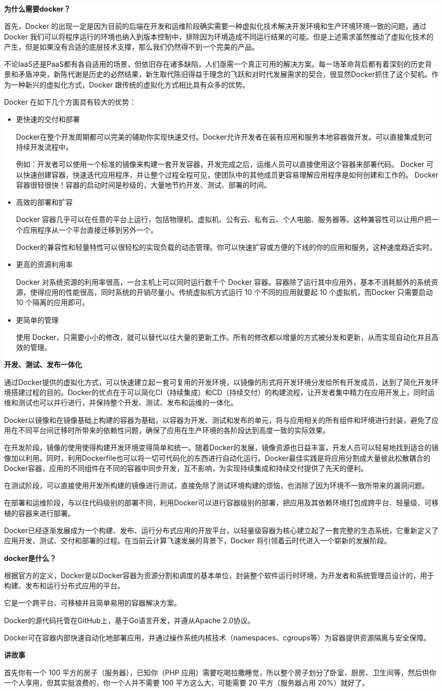 **为什么需要docker？**

首先，Docker 的出现一定是因为目前的后端在开发和运维阶段确实需要一种虚拟化技术解决开发环境和生产环境环境一致的问题，通过 Docker 我们可以将程序运行的环境也纳入到版本控制中，排除因为环境造成不同运行结果的可能。但是上述需求虽然推动了虚拟化技术的产生，但是如果没有合适的底层技术支撑，那么我们仍然得不到一个完美的产品。

不论IaaS还是PaaS都有各自适用的场景，但依旧存在诸多缺陷，人们亟需一个真正可用的解决方案。每一场革命背后都有着深刻的历史背景和矛盾冲突，新陈代谢是历史的必然结果，新生取代陈旧得益于理念的飞跃和对时代发展需求的契合，很显然Docker抓住了这个契机。作为一种新兴的虚拟化方式，Docker 跟传统的虚拟化方式相比具有众多的优势。

Docker 在如下几个方面具有较大的优势：

- 更快速的交付和部署

  Docker在整个开发周期都可以完美的辅助你实现快速交付。Docker允许开发者在装有应用和服务本地容器做开发。可以直接集成到可持续开发流程中。

  例如：开发者可以使用一个标准的镜像来构建一套开发容器，开发完成之后，运维人员可以直接使用这个容器来部署代码。 Docker 可以快速创建容器，快速迭代应用程序，并让整个过程全程可见，使团队中的其他成员更容易理解应用程序是如何创建和工作的。 Docker 容器很轻很快！容器的启动时间是秒级的，大量地节约开发、测试、部署的时间。

- 高效的部署和扩容

  Docker 容器几乎可以在任意的平台上运行，包括物理机、虚拟机、公有云、私有云、个人电脑、服务器等。这种兼容性可以让用户把一个应用程序从一个平台直接迁移到另外一个。

  Docker的兼容性和轻量特性可以很轻松的实现负载的动态管理。你可以快速扩容或方便的下线的你的应用和服务，这种速度趋近实时。

- 更高的资源利用率

  Docker 对系统资源的利用率很高，一台主机上可以同时运行数千个 Docker 容器。容器除了运行其中应用外，基本不消耗额外的系统资源，使得应用的性能很高，同时系统的开销尽量小。传统虚拟机方式运行 10 个不同的应用就要起 10 个虚拟机，而Docker 只需要启动 10 个隔离的应用即可。

- 更简单的管理

  使用 Docker，只需要小小的修改，就可以替代以往大量的更新工作。所有的修改都以增量的方式被分发和更新，从而实现自动化并且高效的管理。

**开发、测试、发布一体化**

通过Docker提供的虚拟化方式，可以快速建立起一套可复用的开发环境，以镜像的形式将开发环境分发给所有开发成员，达到了简化开发环境搭建过程的目的。Docker的优点在于可以简化CI（持续集成）和CD（持续交付）的构建流程，让开发者集中精力在应用开发上，同时运维和测试也可以并行进行，并保持整个开发、测试、发布和运维的一体化。

Docker以镜像和在镜像基础上构建的容器为基础，以容器为开发、测试和发布的单元，将与应用相关的所有组件和环境进行封装，避免了应用在不同平台间迁移时所带来的依赖性问题，确保了应用在生产环境的各阶段达到高度一致的实际效果。

在开发阶段，镜像的使用使得构建开发环境变得简单和统一。随着Docker的发展，镜像资源也日益丰富，开发人员可以轻易地找到适合的镜像加以利用。同时，利用Dockerfile也可以将一切可代码化的东西进行自动化运行。Docker最佳实践是将应用分割成大量彼此松散耦合的Docker容器，应用的不同组件在不同的容器中同步开发，互不影响，为实现持续集成和持续交付提供了先天的便利。

在测试阶段，可以直接使用开发所构建的镜像进行测试，直接免除了测试环境构建的烦恼，也消除了因为环境不一致所带来的漏洞问题。

在部署和运维阶段，与以往代码级别的部署不同，利用Docker可以进行容器级别的部署，把应用及其依赖环境打包成跨平台、轻量级、可移植的容器来进行部署。

Docker已经逐渐发展成为一个构建、发布、运行分布式应用的开放平台，以轻量级容器为核心建立起了一套完整的生态系统，它重新定义了应用开发、测试、交付和部署的过程。在当前云计算飞速发展的背景下，Docker 将引领着云时代进入一个崭新的发展阶段。

**docker是什么？**

根据官方的定义，Docker是以Docker容器为资源分割和调度的基本单位，封装整个软件运行时环境，为开发者和系统管理员设计的，用于构建、发布和运行分布式应用的平台。

它是一个跨平台、可移植并且简单易用的容器解决方案。

Docker的源代码托管在GitHub上，基于Go语言开发，并遵从Apache 2.0协议。

Docker可在容器内部快速自动化地部署应用，并通过操作系统内核技术（namespaces、cgroups等）为容器提供资源隔离与安全保障。

**讲故事**

首先你有一个 100 平方的房子（服务器），已知你（PHP 应用）需要吃喝拉撒睡觉，所以整个房子划分了卧室、厨房、卫生间等，然后供你一个人享用，但其实挺浪费的，你一个人并不需要 100 平方这么大，可能需要 20 平方（服务器占用 20%）就好了。
